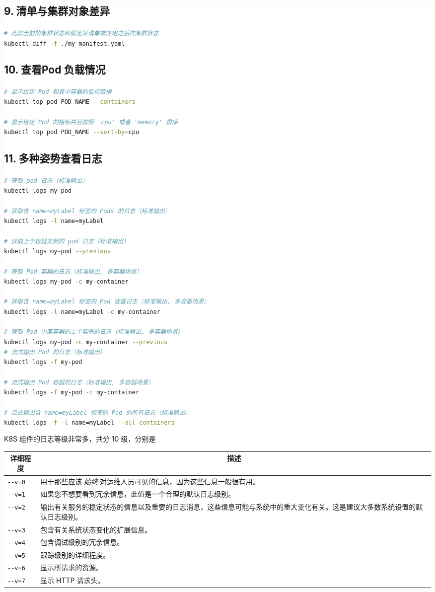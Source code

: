 ## 9. 清单与集群对象差异

```bash
# 比较当前的集群状态和假定某清单被应用之后的集群状态
kubectl diff -f ./my-manifest.yaml
```

##  10. 查看Pod 负载情况

```bash
# 显示给定 Pod 和其中容器的监控数据
kubectl top pod POD_NAME --containers

# 显示给定 Pod 的指标并且按照 'cpu' 或者 'memory' 排序
kubectl top pod POD_NAME --sort-by=cpu              
```

## 11. 多种姿势查看日志

```bash 
# 获取 pod 日志（标准输出）
kubectl logs my-pod            

# 获取含 name=myLabel 标签的 Pods 的日志（标准输出）
kubectl logs -l name=myLabel                

# 获取上个容器实例的 pod 日志（标准输出）
kubectl logs my-pod --previous                      

# 获取 Pod 容器的日志（标准输出, 多容器场景）
kubectl logs my-pod -c my-container                 

# 获取含 name=myLabel 标签的 Pod 容器日志（标准输出, 多容器场景）
kubectl logs -l name=myLabel -c my-container        

# 获取 Pod 中某容器的上个实例的日志（标准输出, 多容器场景）
kubectl logs my-pod -c my-container --previous      
# 流式输出 Pod 的日志（标准输出）
kubectl logs -f my-pod                             

# 流式输出 Pod 容器的日志（标准输出, 多容器场景）
kubectl logs -f my-pod -c my-container              

# 流式输出含 name=myLabel 标签的 Pod 的所有日志（标准输出）
kubectl logs -f -l name=myLabel --all-containers   
```

K8S 组件的日志等级非常多，共分 10 级，分别是

| 详细程度 | 描述                                                         |
| -------- | ------------------------------------------------------------ |
| `--v=0`  | 用于那些应该 *始终* 对运维人员可见的信息，因为这些信息一般很有用。 |
| `--v=1`  | 如果您不想要看到冗余信息，此值是一个合理的默认日志级别。     |
| `--v=2`  | 输出有关服务的稳定状态的信息以及重要的日志消息，这些信息可能与系统中的重大变化有关。这是建议大多数系统设置的默认日志级别。 |
| `--v=3`  | 包含有关系统状态变化的扩展信息。                             |
| `--v=4`  | 包含调试级别的冗余信息。                                     |
| `--v=5`  | 跟踪级别的详细程度。                                         |
| `--v=6`  | 显示所请求的资源。                                           |
| `--v=7`  | 显示 HTTP 请求头。                                           |